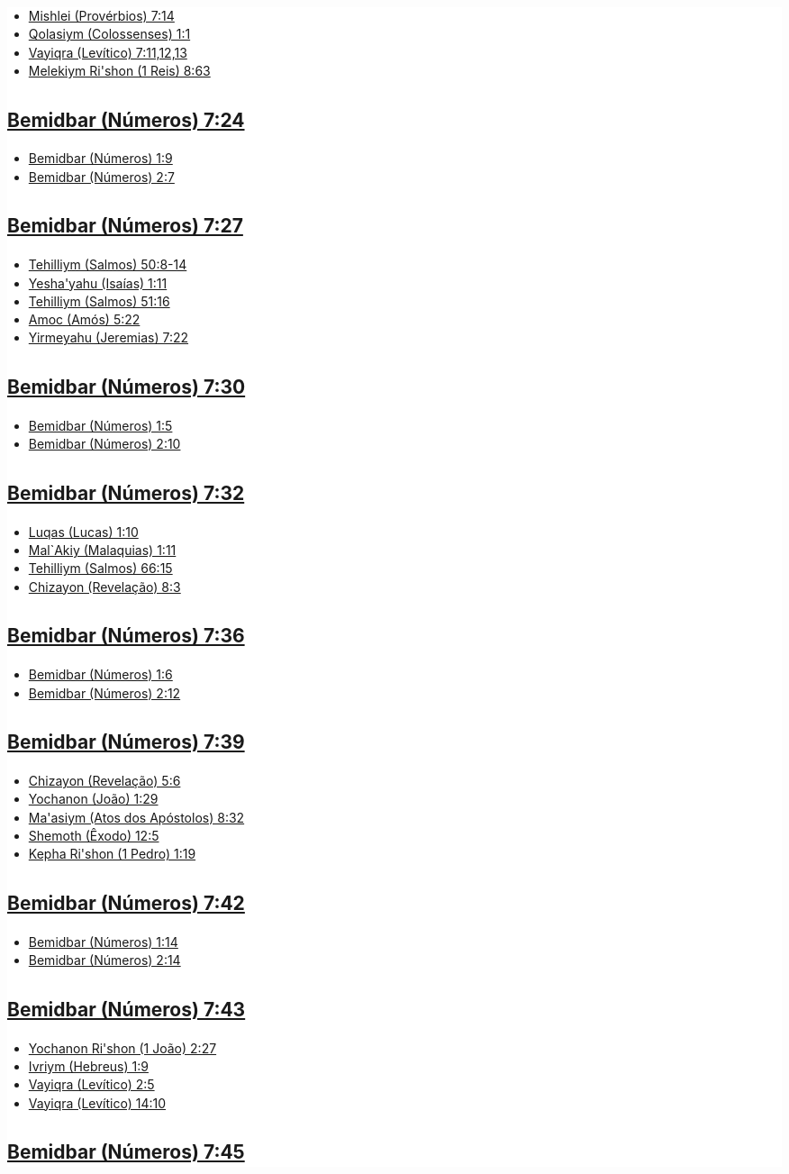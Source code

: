 - [Mishlei (Provérbios) 7:14](https://bible.ozzuu.com/pt_yah/Pro/7#14)
- [Qolasiym (Colossenses) 1:1](https://bible.ozzuu.com/pt_yah/Col/1#1)
- [Vayiqra (Levítico) 7:11,12,13](https://bible.ozzuu.com/pt_yah/Lev/7#11)
- [Melekiym Ri'shon (1 Reis) 8:63](https://bible.ozzuu.com/pt_yah/1Ki/8#63)
<h2 id="24"><a href="https://bible.ozzuu.com/pt_yah/Num/7#24" target="_blank">Bemidbar (Números) 7:24</a></h2>

- [Bemidbar (Números) 1:9](https://bible.ozzuu.com/pt_yah/Num/1#9)
- [Bemidbar (Números) 2:7](https://bible.ozzuu.com/pt_yah/Num/2#7)
<h2 id="27"><a href="https://bible.ozzuu.com/pt_yah/Num/7#27" target="_blank">Bemidbar (Números) 7:27</a></h2>

- [Tehilliym (Salmos) 50:8-14](https://bible.ozzuu.com/pt_yah/Psa/50#8)
- [Yesha'yahu (Isaías) 1:11](https://bible.ozzuu.com/pt_yah/Isa/1#11)
- [Tehilliym (Salmos) 51:16](https://bible.ozzuu.com/pt_yah/Psa/51#16)
- [Amoc (Amós) 5:22](https://bible.ozzuu.com/pt_yah/Am/5#22)
- [Yirmeyahu (Jeremias) 7:22](https://bible.ozzuu.com/pt_yah/Jer/7#22)
<h2 id="30"><a href="https://bible.ozzuu.com/pt_yah/Num/7#30" target="_blank">Bemidbar (Números) 7:30</a></h2>

- [Bemidbar (Números) 1:5](https://bible.ozzuu.com/pt_yah/Num/1#5)
- [Bemidbar (Números) 2:10](https://bible.ozzuu.com/pt_yah/Num/2#10)
<h2 id="32"><a href="https://bible.ozzuu.com/pt_yah/Num/7#32" target="_blank">Bemidbar (Números) 7:32</a></h2>

- [Luqas (Lucas) 1:10](https://bible.ozzuu.com/pt_yah/Luk/1#10)
- [Mal`Akiy (Malaquias) 1:11](https://bible.ozzuu.com/pt_yah/Mal/1#11)
- [Tehilliym (Salmos) 66:15](https://bible.ozzuu.com/pt_yah/Psa/66#15)
- [Chizayon (Revelação) 8:3](https://bible.ozzuu.com/pt_yah/Rev/8#3)
<h2 id="36"><a href="https://bible.ozzuu.com/pt_yah/Num/7#36" target="_blank">Bemidbar (Números) 7:36</a></h2>

- [Bemidbar (Números) 1:6](https://bible.ozzuu.com/pt_yah/Num/1#6)
- [Bemidbar (Números) 2:12](https://bible.ozzuu.com/pt_yah/Num/2#12)
<h2 id="39"><a href="https://bible.ozzuu.com/pt_yah/Num/7#39" target="_blank">Bemidbar (Números) 7:39</a></h2>

- [Chizayon (Revelação) 5:6](https://bible.ozzuu.com/pt_yah/Rev/5#6)
- [Yochanon (João) 1:29](https://bible.ozzuu.com/pt_yah/Joh/1#29)
- [Ma'asiym (Atos dos Apóstolos) 8:32](https://bible.ozzuu.com/pt_yah/Act/8#32)
- [Shemoth (Êxodo) 12:5](https://bible.ozzuu.com/pt_yah/Exo/12#5)
- [Kepha Ri'shon (1 Pedro) 1:19](https://bible.ozzuu.com/pt_yah/1Pe/1#19)
<h2 id="42"><a href="https://bible.ozzuu.com/pt_yah/Num/7#42" target="_blank">Bemidbar (Números) 7:42</a></h2>

- [Bemidbar (Números) 1:14](https://bible.ozzuu.com/pt_yah/Num/1#14)
- [Bemidbar (Números) 2:14](https://bible.ozzuu.com/pt_yah/Num/2#14)
<h2 id="43"><a href="https://bible.ozzuu.com/pt_yah/Num/7#43" target="_blank">Bemidbar (Números) 7:43</a></h2>

- [Yochanon Ri'shon (1 João) 2:27](https://bible.ozzuu.com/pt_yah/1Jo/2#27)
- [Ivriym (Hebreus) 1:9](https://bible.ozzuu.com/pt_yah/Heb/1#9)
- [Vayiqra (Levítico) 2:5](https://bible.ozzuu.com/pt_yah/Lev/2#5)
- [Vayiqra (Levítico) 14:10](https://bible.ozzuu.com/pt_yah/Lev/14#10)
<h2 id="45"><a href="https://bible.ozzuu.com/pt_yah/Num/7#45" target="_blank">Bemidbar (Números) 7:45</a></h2>
